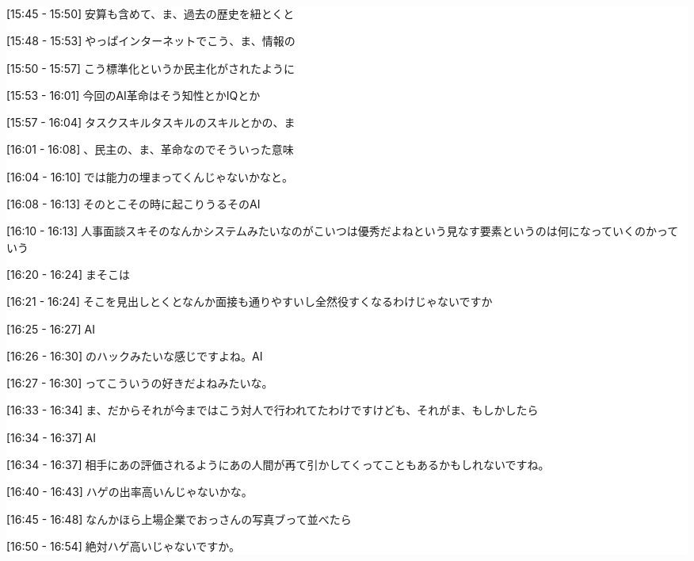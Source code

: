 [15:45 - 15:50]
安算も含めて、ま、過去の歴史を紐とくと

[15:48 - 15:53]
やっぱインターネットでこう、ま、情報の

[15:50 - 15:57]
こう標準化というか民主化がされたように

[15:53 - 16:01]
今回のAI革命はそう知性とかIQとか

[15:57 - 16:04]
タスクスキルタスキルのスキルとかの、ま

[16:01 - 16:08]
、民主の、ま、革命なのでそういった意味

[16:04 - 16:10]
では能力の埋まってくんじゃないかなと。

[16:08 - 16:13]
そのとこその時に起こりうるそのAI

[16:10 - 16:13]
人事面談スキそのなんかシステムみたいなのがこいつは優秀だよねという見なす要素というのは何になっていくのかっていう

[16:20 - 16:24]
まそこは

[16:21 - 16:24]
そこを見出しとくとなんか面接も通りやすいし全然役すくなるわけじゃないですか

[16:25 - 16:27]
AI

[16:26 - 16:30]
のハックみたいな感じですよね。AI

[16:27 - 16:30]
ってこういうの好きだよねみたいな。

[16:33 - 16:34]
ま、だからそれが今まではこう対人で行われてたわけですけども、それがま、もしかしたら

[16:34 - 16:37]
AI

[16:34 - 16:37]
相手にあの評価されるようにあの人間が再て引かしてくってこともあるかもしれないですね。

[16:40 - 16:43]
ハゲの出率高いんじゃないかな。

[16:45 - 16:48]
なんかほら上場企業でおっさんの写真ブって並べたら

[16:50 - 16:54]
絶対ハゲ高いじゃないですか。

